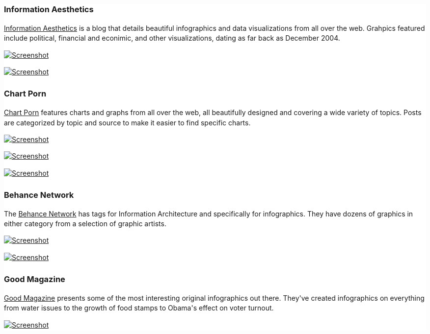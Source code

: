 ### Information Aesthetics

<a href="https://infosthetics.com/">Information Aesthetics</a> is a blog that details beautiful infographics and data visualizations from all over the web. Grahpics featured include political, financial and econimic, and other visualizations, dating as far back as December 2004.

[![Screenshot](https://archive.smashing.media/assets/344dbf88-fdf9-42bb-adb4-46f01eedd629/8a44c03b-3a88-42bd-b650-8ccef6dae243/infostheticscongressspeaks1.jpg)](https://infosthetics.com/archives/2009/08/congress_speaks_words_spoken_in_the_110th_congress.html)

[![Screenshot](https://archive.smashing.media/assets/344dbf88-fdf9-42bb-adb4-46f01eedd629/ca680a24-2cd4-4ed6-afa3-6bce2cc55de6/infostheticsiptypologies1.jpg)](https://infosthetics.com/archives/2009/08/typologies_of_intellectual_property_visualization_of_recent_us_patent_office_data.html)

### Chart Porn

<a href="https://chartporn.org/">Chart Porn</a> features charts and graphs from all over the web, all beautifully designed and covering a wide variety of topics. Posts are categorized by topic and source to make it easier to find specific charts.

[![Screenshot](https://archive.smashing.media/assets/344dbf88-fdf9-42bb-adb4-46f01eedd629/815d430d-4ce5-4723-b818-00a68558d645/chartporneconomicweather1.jpg)](https://chartporn.org/2009/08/21/european-economic-weather-map-updated-aug-09/)

[![Screenshot](https://archive.smashing.media/assets/344dbf88-fdf9-42bb-adb4-46f01eedd629/0b24ccbc-bf06-436e-a327-618b2d3142f5/chartpornkennedyfamilytree1.jpg)](https://chartporn.org/2009/08/12/kennedy-family-tree/)

[![Screenshot](https://archive.smashing.media/assets/344dbf88-fdf9-42bb-adb4-46f01eedd629/1313b23e-1206-4220-af5f-aa29845fe1b1/chartporndrugvenn1.jpg)](https://chartporn.org/2009/08/10/drug-venn/)

### Behance Network

The <a href="https://www.behance.net/Search?realm=infographic">Behance Network</a> has tags for Information Architecture and specifically for infographics. They have dozens of graphics in either category from a selection of graphic artists.

[![Screenshot](https://archive.smashing.media/assets/344dbf88-fdf9-42bb-adb4-46f01eedd629/6a4593e6-390d-4730-a337-98b65e35509e/behanceborsaitaliana1.jpg)](https://www.behance.net/Gallery/Borsa-Italianaa--0_2-beta/64251)

[![Screenshot](https://archive.smashing.media/assets/344dbf88-fdf9-42bb-adb4-46f01eedd629/45ae0aa3-f493-44ca-bbd3-ac10e0c4bd20/behancemementodensity1.jpg)](https://www.behance.net/Gallery/Memento-Density-Design/157261)

### Good Magazine

<a href="https://www.good.is/magazine">Good Magazine</a> presents some of the most interesting original infographics out there. They've created infographics on everything from water issues to the growth of food stamps to Obama's effect on voter turnout.

[![Screenshot](https://archive.smashing.media/assets/344dbf88-fdf9-42bb-adb4-46f01eedd629/f8ecc298-093b-4fb9-b420-61c11e90da51/goodjoblessinthecity1.jpg)](https://www.good.is/post/transparency-the-best-and-worst-cities-to-look-for-work/)

